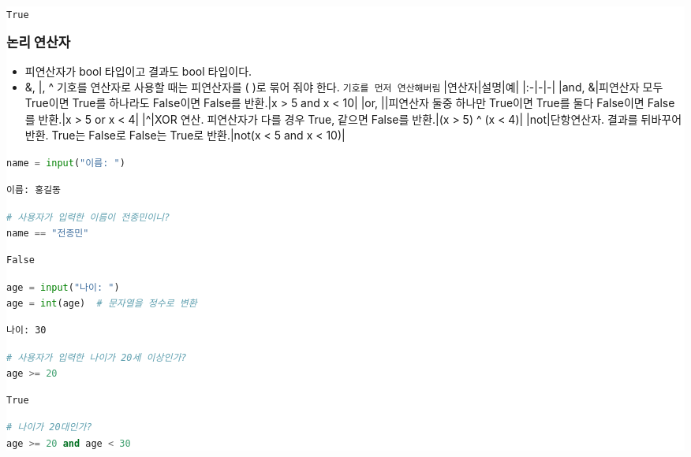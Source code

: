 


    True



<b style='font-size:1.2em'>논리 연산자</b>
- 피연산자가 bool 타입이고 결과도 bool 타입이다.
- &, |, ^ 기호를 연산자로 사용할 때는 피연산자를 ( )로 묶어 줘야 한다. ```기호를 먼저 연산해버림```
|연산자|설명|예|
|:-|-|-|
|and, &|피연산자 모두 True이면 True를 하나라도 False이면 False를 반환.|x > 5 and  x < 10|	
|or, \||피연산자 둘중 하나만 True이면 True를 둘다 False이면 False를 반환.|x > 5 or x < 4|
|^|XOR 연산. 피연산자가 다를 경우 True, 같으면 False를 반환.|(x > 5) ^ (x < 4)|
|not|단항연산자. 결과를 뒤바꾸어 반환. True는 False로 False는 True로 반환.|not(x < 5 and x < 10)|


```python
name = input("이름: ")
```

    이름: 홍길동
    


```python
# 사용자가 입력한 이름이 전종민이니?
name == "전종민"
```




    False




```python
age = input("나이: ")
age = int(age)  # 문자열을 정수로 변환
```

    나이: 30
    


```python
# 사용자가 입력한 나이가 20세 이상인가?
age >= 20
```




    True




```python
# 나이가 20대인가?
age >= 20 and age < 30
```
